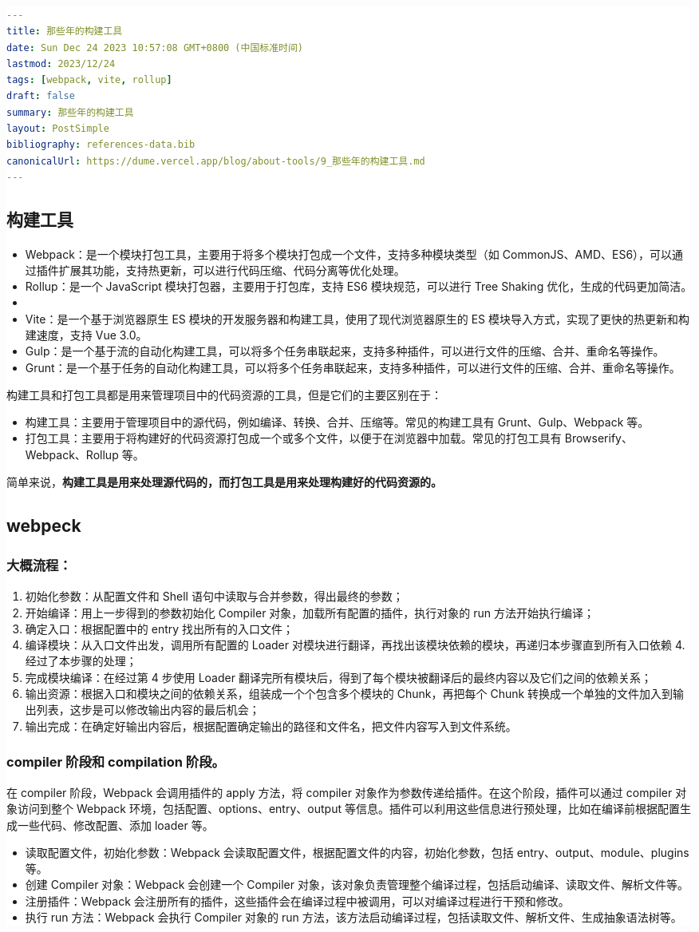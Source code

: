 ```yaml
---
title: 那些年的构建工具
date: Sun Dec 24 2023 10:57:08 GMT+0800 (中国标准时间)
lastmod: 2023/12/24
tags: [webpack, vite, rollup]
draft: false
summary: 那些年的构建工具
layout: PostSimple
bibliography: references-data.bib
canonicalUrl: https://dume.vercel.app/blog/about-tools/9_那些年的构建工具.md
---
```


## 构建工具

- Webpack：是一个模块打包工具，主要用于将多个模块打包成一个文件，支持多种模块类型（如 CommonJS、AMD、ES6），可以通过插件扩展其功能，支持热更新，可以进行代码压缩、代码分离等优化处理。
- Rollup：是一个 JavaScript 模块打包器，主要用于打包库，支持 ES6 模块规范，可以进行 Tree Shaking 优化，生成的代码更加简洁。
-
- Vite：是一个基于浏览器原生 ES 模块的开发服务器和构建工具，使用了现代浏览器原生的 ES 模块导入方式，实现了更快的热更新和构建速度，支持 Vue 3.0。
- Gulp：是一个基于流的自动化构建工具，可以将多个任务串联起来，支持多种插件，可以进行文件的压缩、合并、重命名等操作。
- Grunt：是一个基于任务的自动化构建工具，可以将多个任务串联起来，支持多种插件，可以进行文件的压缩、合并、重命名等操作。

构建工具和打包工具都是用来管理项目中的代码资源的工具，但是它们的主要区别在于：

- 构建工具：主要用于管理项目中的源代码，例如编译、转换、合并、压缩等。常见的构建工具有 Grunt、Gulp、Webpack 等。
- 打包工具：主要用于将构建好的代码资源打包成一个或多个文件，以便于在浏览器中加载。常见的打包工具有 Browserify、Webpack、Rollup 等。

简单来说，**构建工具是用来处理源代码的，而打包工具是用来处理构建好的代码资源的。**

## webpeck

### 大概流程：

1. 初始化参数：从配置文件和 Shell 语句中读取与合并参数，得出最终的参数；
2. 开始编译：用上一步得到的参数初始化 Compiler 对象，加载所有配置的插件，执行对象的 run 方法开始执行编译；
3. 确定入口：根据配置中的 entry 找出所有的入口文件；
4. 编译模块：从入口文件出发，调用所有配置的 Loader 对模块进行翻译，再找出该模块依赖的模块，再递归本步骤直到所有入口依赖 4. 经过了本步骤的处理；
5. 完成模块编译：在经过第 4 步使用 Loader 翻译完所有模块后，得到了每个模块被翻译后的最终内容以及它们之间的依赖关系；
6. 输出资源：根据入口和模块之间的依赖关系，组装成一个个包含多个模块的 Chunk，再把每个 Chunk 转换成一个单独的文件加入到输出列表，这步是可以修改输出内容的最后机会；
7. 输出完成：在确定好输出内容后，根据配置确定输出的路径和文件名，把文件内容写入到文件系统。

### compiler 阶段和 compilation 阶段。

在 compiler 阶段，Webpack 会调用插件的 apply 方法，将 compiler 对象作为参数传递给插件。在这个阶段，插件可以通过 compiler 对象访问到整个 Webpack 环境，包括配置、options、entry、output 等信息。插件可以利用这些信息进行预处理，比如在编译前根据配置生成一些代码、修改配置、添加 loader 等。

- 读取配置文件，初始化参数：Webpack 会读取配置文件，根据配置文件的内容，初始化参数，包括 entry、output、module、plugins 等。
- 创建 Compiler 对象：Webpack 会创建一个 Compiler 对象，该对象负责管理整个编译过程，包括启动编译、读取文件、解析文件等。
- 注册插件：Webpack 会注册所有的插件，这些插件会在编译过程中被调用，可以对编译过程进行干预和修改。
- 执行 run 方法：Webpack 会执行 Compiler 对象的 run 方法，该方法启动编译过程，包括读取文件、解析文件、生成抽象语法树等。
